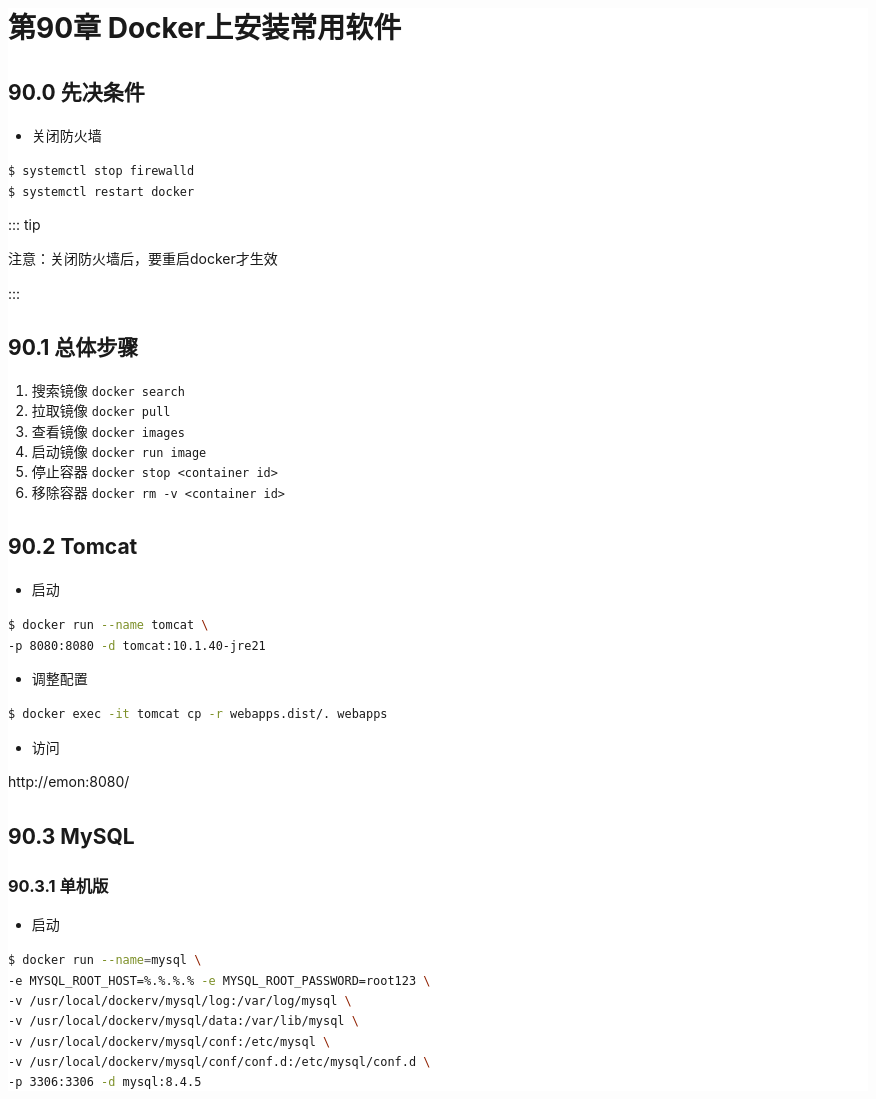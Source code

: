 # 第90章 Docker上安装常用软件

## 90.0 先决条件

- 关闭防火墙

```bash
$ systemctl stop firewalld
$ systemctl restart docker
```

::: tip

注意：关闭防火墙后，要重启docker才生效

:::

## 90.1 总体步骤

1. 搜索镜像 `docker search`
2. 拉取镜像 `docker pull`
3. 查看镜像 `docker images`
4. 启动镜像 `docker run image`
5. 停止容器 `docker stop <container id>`
6. 移除容器 `docker rm -v <container id>`

## 90.2 Tomcat

- 启动

```bash
$ docker run --name tomcat \
-p 8080:8080 -d tomcat:10.1.40-jre21
```

- 调整配置

```bash
$ docker exec -it tomcat cp -r webapps.dist/. webapps
```

- 访问

http://emon:8080/

## 90.3 MySQL

### 90.3.1 单机版

- 启动

```bash
$ docker run --name=mysql \
-e MYSQL_ROOT_HOST=%.%.%.% -e MYSQL_ROOT_PASSWORD=root123 \
-v /usr/local/dockerv/mysql/log:/var/log/mysql \
-v /usr/local/dockerv/mysql/data:/var/lib/mysql \
-v /usr/local/dockerv/mysql/conf:/etc/mysql \
-v /usr/local/dockerv/mysql/conf/conf.d:/etc/mysql/conf.d \
-p 3306:3306 -d mysql:8.4.5
```
